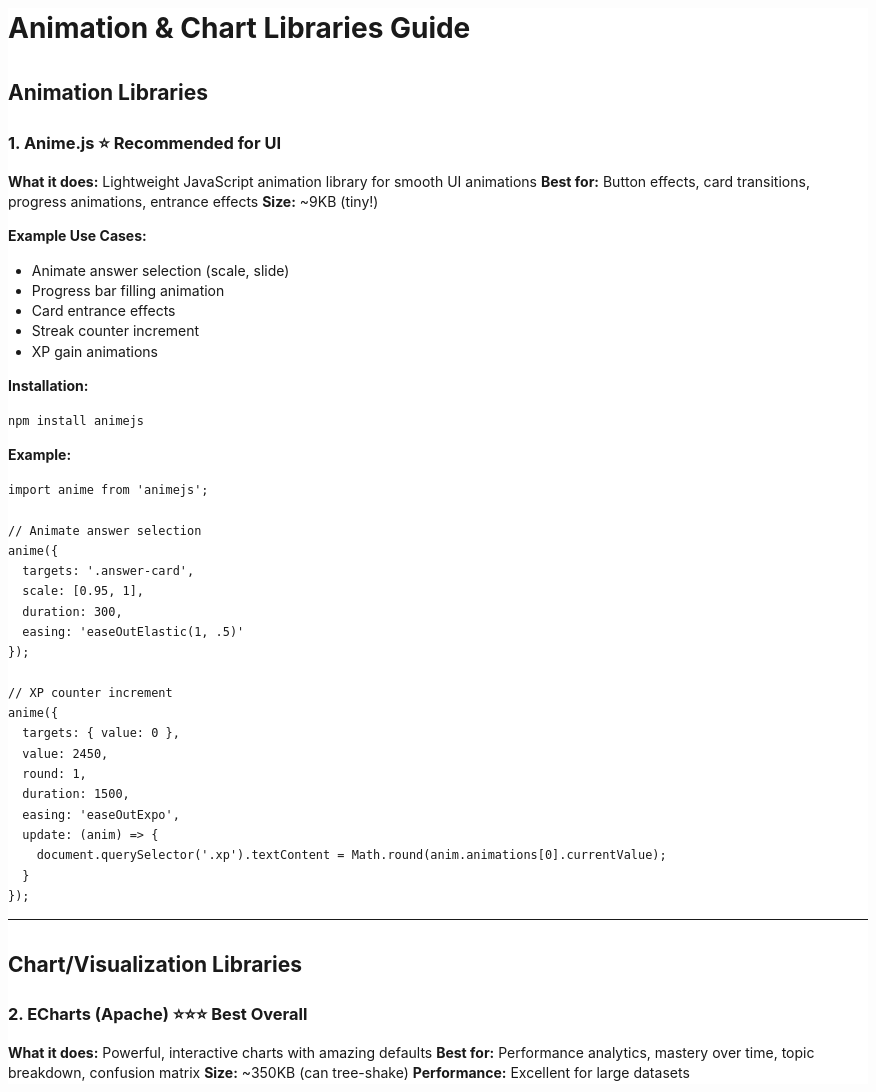 # Animation & Chart Libraries Guide

## Animation Libraries

### 1. **Anime.js** ⭐ Recommended for UI
**What it does:** Lightweight JavaScript animation library for smooth UI animations
**Best for:** Button effects, card transitions, progress animations, entrance effects
**Size:** ~9KB (tiny!)

**Example Use Cases:**
- Animate answer selection (scale, slide)
- Progress bar filling animation
- Card entrance effects
- Streak counter increment
- XP gain animations

**Installation:**
```bash
npm install animejs
```

**Example:**
```tsx
import anime from 'animejs';

// Animate answer selection
anime({
  targets: '.answer-card',
  scale: [0.95, 1],
  duration: 300,
  easing: 'easeOutElastic(1, .5)'
});

// XP counter increment
anime({
  targets: { value: 0 },
  value: 2450,
  round: 1,
  duration: 1500,
  easing: 'easeOutExpo',
  update: (anim) => {
    document.querySelector('.xp').textContent = Math.round(anim.animations[0].currentValue);
  }
});
```

---

## Chart/Visualization Libraries

### 2. **ECharts (Apache)** ⭐⭐⭐ Best Overall
**What it does:** Powerful, interactive charts with amazing defaults
**Best for:** Performance analytics, mastery over time, topic breakdown, confusion matrix
**Size:** ~350KB (can tree-shake)
**Performance:** Excellent for large datasets
